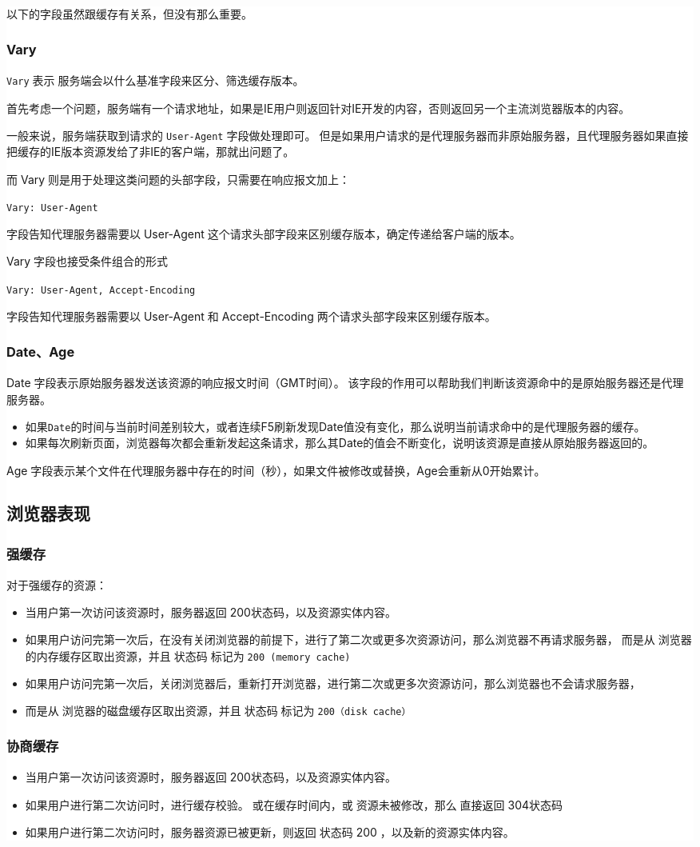以下的字段虽然跟缓存有关系，但没有那么重要。

### Vary

`Vary` 表示 服务端会以什么基准字段来区分、筛选缓存版本。

首先考虑一个问题，服务端有一个请求地址，如果是IE用户则返回针对IE开发的内容，否则返回另一个主流浏览器版本的内容。

一般来说，服务端获取到请求的 `User-Agent` 字段做处理即可。
但是如果用户请求的是代理服务器而非原始服务器，且代理服务器如果直接把缓存的IE版本资源发给了非IE的客户端，那就出问题了。

而 Vary 则是用于处理这类问题的头部字段，只需要在响应报文加上：
```
Vary: User-Agent
```
字段告知代理服务器需要以 User-Agent 这个请求头部字段来区别缓存版本，确定传递给客户端的版本。

Vary 字段也接受条件组合的形式
```
Vary: User-Agent, Accept-Encoding
```
字段告知代理服务器需要以 User-Agent 和 Accept-Encoding 两个请求头部字段来区别缓存版本。

### Date、Age

Date 字段表示原始服务器发送该资源的响应报文时间（GMT时间）。
该字段的作用可以帮助我们判断该资源命中的是原始服务器还是代理服务器。

- 如果`Date`的时间与当前时间差别较大，或者连续F5刷新发现Date值没有变化，那么说明当前请求命中的是代理服务器的缓存。
- 如果每次刷新页面，浏览器每次都会重新发起这条请求，那么其Date的值会不断变化，说明该资源是直接从原始服务器返回的。

Age 字段表示某个文件在代理服务器中存在的时间（秒），如果文件被修改或替换，Age会重新从0开始累计。


## 浏览器表现

### 强缓存

对于强缓存的资源：

- 当用户第一次访问该资源时，服务器返回 200状态码，以及资源实体内容。

- 如果用户访问完第一次后，在没有关闭浏览器的前提下，进行了第二次或更多次资源访问，那么浏览器不再请求服务器，
  而是从 浏览器的内存缓存区取出资源，并且 状态码 标记为 `200 (memory cache)`

- 如果用户访问完第一次后，关闭浏览器后，重新打开浏览器，进行第二次或更多次资源访问，那么浏览器也不会请求服务器，
- 而是从 浏览器的磁盘缓存区取出资源，并且 状态码 标记为 `200（disk cache）`

### 协商缓存

- 当用户第一次访问该资源时，服务器返回 200状态码，以及资源实体内容。

- 如果用户进行第二次访问时，进行缓存校验。 或在缓存时间内，或 资源未被修改，那么 直接返回 304状态码
- 如果用户进行第二次访问时，服务器资源已被更新，则返回 状态码 200 ，以及新的资源实体内容。
